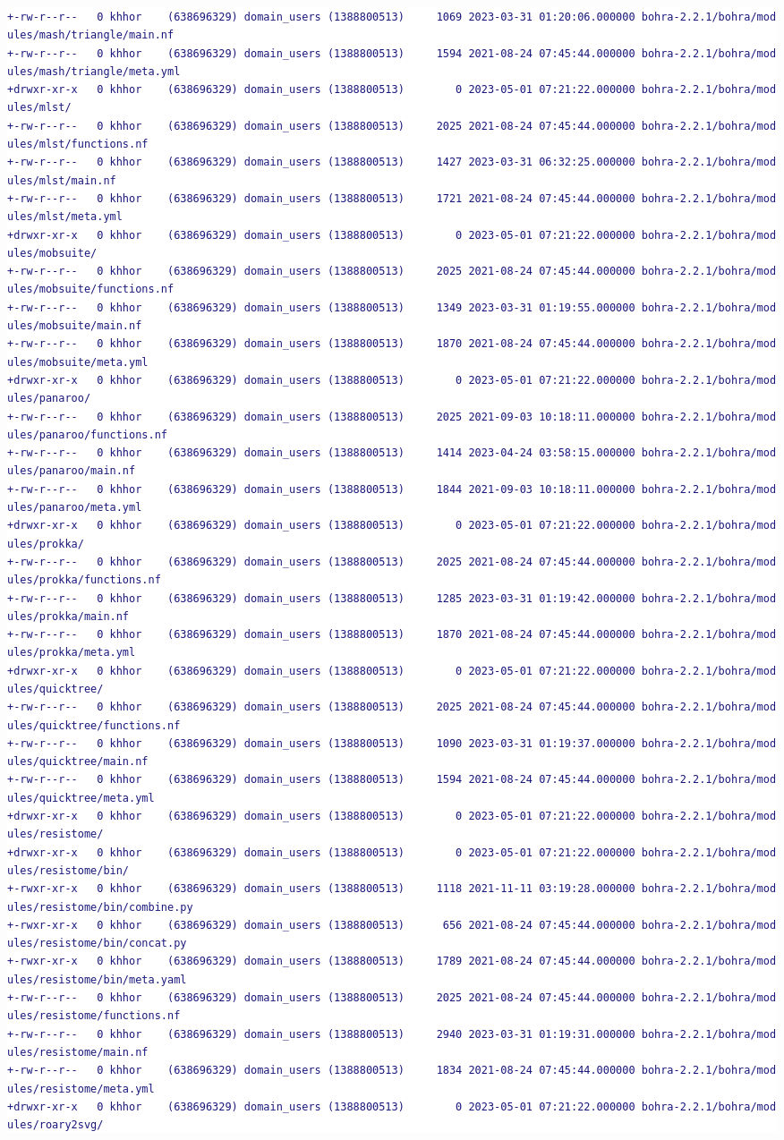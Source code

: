 ```diff
+-rw-r--r--   0 khhor    (638696329) domain_users (1388800513)     1069 2023-03-31 01:20:06.000000 bohra-2.2.1/bohra/modules/mash/triangle/main.nf
+-rw-r--r--   0 khhor    (638696329) domain_users (1388800513)     1594 2021-08-24 07:45:44.000000 bohra-2.2.1/bohra/modules/mash/triangle/meta.yml
+drwxr-xr-x   0 khhor    (638696329) domain_users (1388800513)        0 2023-05-01 07:21:22.000000 bohra-2.2.1/bohra/modules/mlst/
+-rw-r--r--   0 khhor    (638696329) domain_users (1388800513)     2025 2021-08-24 07:45:44.000000 bohra-2.2.1/bohra/modules/mlst/functions.nf
+-rw-r--r--   0 khhor    (638696329) domain_users (1388800513)     1427 2023-03-31 06:32:25.000000 bohra-2.2.1/bohra/modules/mlst/main.nf
+-rw-r--r--   0 khhor    (638696329) domain_users (1388800513)     1721 2021-08-24 07:45:44.000000 bohra-2.2.1/bohra/modules/mlst/meta.yml
+drwxr-xr-x   0 khhor    (638696329) domain_users (1388800513)        0 2023-05-01 07:21:22.000000 bohra-2.2.1/bohra/modules/mobsuite/
+-rw-r--r--   0 khhor    (638696329) domain_users (1388800513)     2025 2021-08-24 07:45:44.000000 bohra-2.2.1/bohra/modules/mobsuite/functions.nf
+-rw-r--r--   0 khhor    (638696329) domain_users (1388800513)     1349 2023-03-31 01:19:55.000000 bohra-2.2.1/bohra/modules/mobsuite/main.nf
+-rw-r--r--   0 khhor    (638696329) domain_users (1388800513)     1870 2021-08-24 07:45:44.000000 bohra-2.2.1/bohra/modules/mobsuite/meta.yml
+drwxr-xr-x   0 khhor    (638696329) domain_users (1388800513)        0 2023-05-01 07:21:22.000000 bohra-2.2.1/bohra/modules/panaroo/
+-rw-r--r--   0 khhor    (638696329) domain_users (1388800513)     2025 2021-09-03 10:18:11.000000 bohra-2.2.1/bohra/modules/panaroo/functions.nf
+-rw-r--r--   0 khhor    (638696329) domain_users (1388800513)     1414 2023-04-24 03:58:15.000000 bohra-2.2.1/bohra/modules/panaroo/main.nf
+-rw-r--r--   0 khhor    (638696329) domain_users (1388800513)     1844 2021-09-03 10:18:11.000000 bohra-2.2.1/bohra/modules/panaroo/meta.yml
+drwxr-xr-x   0 khhor    (638696329) domain_users (1388800513)        0 2023-05-01 07:21:22.000000 bohra-2.2.1/bohra/modules/prokka/
+-rw-r--r--   0 khhor    (638696329) domain_users (1388800513)     2025 2021-08-24 07:45:44.000000 bohra-2.2.1/bohra/modules/prokka/functions.nf
+-rw-r--r--   0 khhor    (638696329) domain_users (1388800513)     1285 2023-03-31 01:19:42.000000 bohra-2.2.1/bohra/modules/prokka/main.nf
+-rw-r--r--   0 khhor    (638696329) domain_users (1388800513)     1870 2021-08-24 07:45:44.000000 bohra-2.2.1/bohra/modules/prokka/meta.yml
+drwxr-xr-x   0 khhor    (638696329) domain_users (1388800513)        0 2023-05-01 07:21:22.000000 bohra-2.2.1/bohra/modules/quicktree/
+-rw-r--r--   0 khhor    (638696329) domain_users (1388800513)     2025 2021-08-24 07:45:44.000000 bohra-2.2.1/bohra/modules/quicktree/functions.nf
+-rw-r--r--   0 khhor    (638696329) domain_users (1388800513)     1090 2023-03-31 01:19:37.000000 bohra-2.2.1/bohra/modules/quicktree/main.nf
+-rw-r--r--   0 khhor    (638696329) domain_users (1388800513)     1594 2021-08-24 07:45:44.000000 bohra-2.2.1/bohra/modules/quicktree/meta.yml
+drwxr-xr-x   0 khhor    (638696329) domain_users (1388800513)        0 2023-05-01 07:21:22.000000 bohra-2.2.1/bohra/modules/resistome/
+drwxr-xr-x   0 khhor    (638696329) domain_users (1388800513)        0 2023-05-01 07:21:22.000000 bohra-2.2.1/bohra/modules/resistome/bin/
+-rwxr-xr-x   0 khhor    (638696329) domain_users (1388800513)     1118 2021-11-11 03:19:28.000000 bohra-2.2.1/bohra/modules/resistome/bin/combine.py
+-rwxr-xr-x   0 khhor    (638696329) domain_users (1388800513)      656 2021-08-24 07:45:44.000000 bohra-2.2.1/bohra/modules/resistome/bin/concat.py
+-rwxr-xr-x   0 khhor    (638696329) domain_users (1388800513)     1789 2021-08-24 07:45:44.000000 bohra-2.2.1/bohra/modules/resistome/bin/meta.yaml
+-rw-r--r--   0 khhor    (638696329) domain_users (1388800513)     2025 2021-08-24 07:45:44.000000 bohra-2.2.1/bohra/modules/resistome/functions.nf
+-rw-r--r--   0 khhor    (638696329) domain_users (1388800513)     2940 2023-03-31 01:19:31.000000 bohra-2.2.1/bohra/modules/resistome/main.nf
+-rw-r--r--   0 khhor    (638696329) domain_users (1388800513)     1834 2021-08-24 07:45:44.000000 bohra-2.2.1/bohra/modules/resistome/meta.yml
+drwxr-xr-x   0 khhor    (638696329) domain_users (1388800513)        0 2023-05-01 07:21:22.000000 bohra-2.2.1/bohra/modules/roary2svg/
```